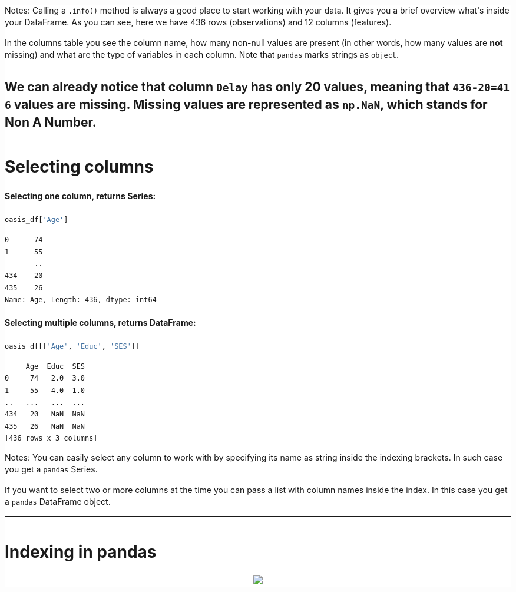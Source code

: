 Notes: Calling a `.info()` method is always a good place to start working with your data. It gives you a brief overview what's inside your DataFrame. As you can see, here we have 436 rows (observations) and 12 columns (features).

In the columns table you see the column name, how many non-null values are present (in other words, how many values are **not** missing) and what are the type of variables in each column. Note that `pandas` marks strings as `object`.

We can already notice that column `Delay` has only 20 values, meaning that `436-20=416` values are missing. Missing values are represented as `np.NaN`, which stands for Non A Number.
---

# Selecting columns

#### Selecting one column, returns Series:

```python
oasis_df['Age']
```
```out
0      74
1      55
       ..
434    20
435    26
Name: Age, Length: 436, dtype: int64
```
#### Selecting multiple columns, returns DataFrame:

```python
oasis_df[['Age', 'Educ', 'SES']]
```
```out
     Age  Educ  SES
0     74   2.0  3.0
1     55   4.0  1.0
..   ...   ...  ...
434   20   NaN  NaN
435   26   NaN  NaN
[436 rows x 3 columns]
```

Notes: You can easily select any column to work with by specifying its name as string inside the indexing brackets. In such case you get a `pandas` Series.

If you want to select two or more columns at the time you can pass a list with column names inside the index. In this case you get a `pandas` DataFrame object.

---

# Indexing in pandas

<center><img src="https://shanelynnwebsite-mid9n9g1q9y8tt.netdna-ssl.com/wp-content/uploads/2016/10/Pandas-selections-and-indexing.png" width="600"></center>
